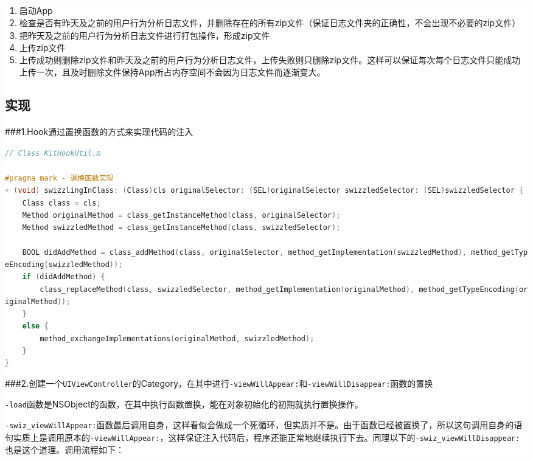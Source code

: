 1. 启动App
2. 检查是否有昨天及之前的用户行为分析日志文件，并删除存在的所有zip文件（保证日志文件夹的正确性，不会出现不必要的zip文件）
3. 把昨天及之前的用户行为分析日志文件进行打包操作，形成zip文件
4. 上传zip文件
5. 上传成功则删除zip文件和昨天及之前的用户行为分析日志文件，上传失败则只删除zip文件。这样可以保证每次每个日志文件只能成功上传一次，且及时删除文件保持App所占内存空间不会因为日志文件而逐渐变大。

实现
---

###1.Hook通过置换函数的方式来实现代码的注入

```objectivec
// Class KitHookUtil.m

#pragma mark - 调换函数实现
+ (void) swizzlingInClass: (Class)cls originalSelector: (SEL)originalSelector swizzledSelector: (SEL)swizzledSelector {
    Class class = cls;
    Method originalMethod = class_getInstanceMethod(class, originalSelector);
    Method swizzledMethod = class_getInstanceMethod(class, swizzledSelector);
    
    BOOL didAddMethod = class_addMethod(class, originalSelector, method_getImplementation(swizzledMethod), method_getTypeEncoding(swizzledMethod));
    if (didAddMethod) {
        class_replaceMethod(class, swizzledSelector, method_getImplementation(originalMethod), method_getTypeEncoding(originalMethod));
    }
    else {
        method_exchangeImplementations(originalMethod, swizzledMethod);
    }
}
```

###2.创建一个`UIViewController`的Category，在其中进行`-viewWillAppear:`和`-viewWillDisappear:`函数的置换

`-load`函数是NSObject的函数，在其中执行函数置换，能在对象初始化的初期就执行置换操作。

`-swiz_viewWillAppear:`函数最后调用自身，这样看似会做成一个死循环，但实质并不是。由于函数已经被置换了，所以这句调用自身的语句实质上是调用原本的`-viewWillAppear:`，这样保证注入代码后，程序还能正常地继续执行下去。同理以下的`-swiz_viewWillDisappear:`也是这个道理。调用流程如下：
